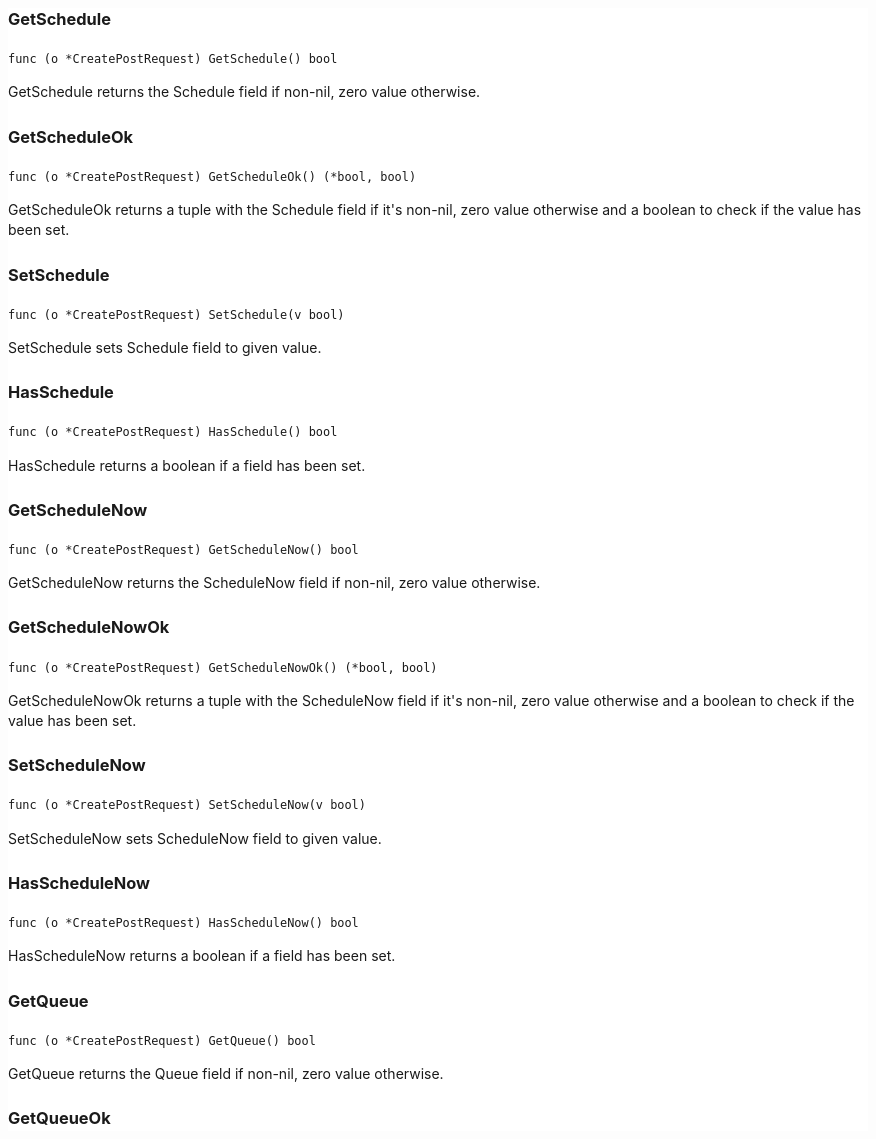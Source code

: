 ### GetSchedule

`func (o *CreatePostRequest) GetSchedule() bool`

GetSchedule returns the Schedule field if non-nil, zero value otherwise.

### GetScheduleOk

`func (o *CreatePostRequest) GetScheduleOk() (*bool, bool)`

GetScheduleOk returns a tuple with the Schedule field if it's non-nil, zero value otherwise
and a boolean to check if the value has been set.

### SetSchedule

`func (o *CreatePostRequest) SetSchedule(v bool)`

SetSchedule sets Schedule field to given value.

### HasSchedule

`func (o *CreatePostRequest) HasSchedule() bool`

HasSchedule returns a boolean if a field has been set.

### GetScheduleNow

`func (o *CreatePostRequest) GetScheduleNow() bool`

GetScheduleNow returns the ScheduleNow field if non-nil, zero value otherwise.

### GetScheduleNowOk

`func (o *CreatePostRequest) GetScheduleNowOk() (*bool, bool)`

GetScheduleNowOk returns a tuple with the ScheduleNow field if it's non-nil, zero value otherwise
and a boolean to check if the value has been set.

### SetScheduleNow

`func (o *CreatePostRequest) SetScheduleNow(v bool)`

SetScheduleNow sets ScheduleNow field to given value.

### HasScheduleNow

`func (o *CreatePostRequest) HasScheduleNow() bool`

HasScheduleNow returns a boolean if a field has been set.

### GetQueue

`func (o *CreatePostRequest) GetQueue() bool`

GetQueue returns the Queue field if non-nil, zero value otherwise.

### GetQueueOk
